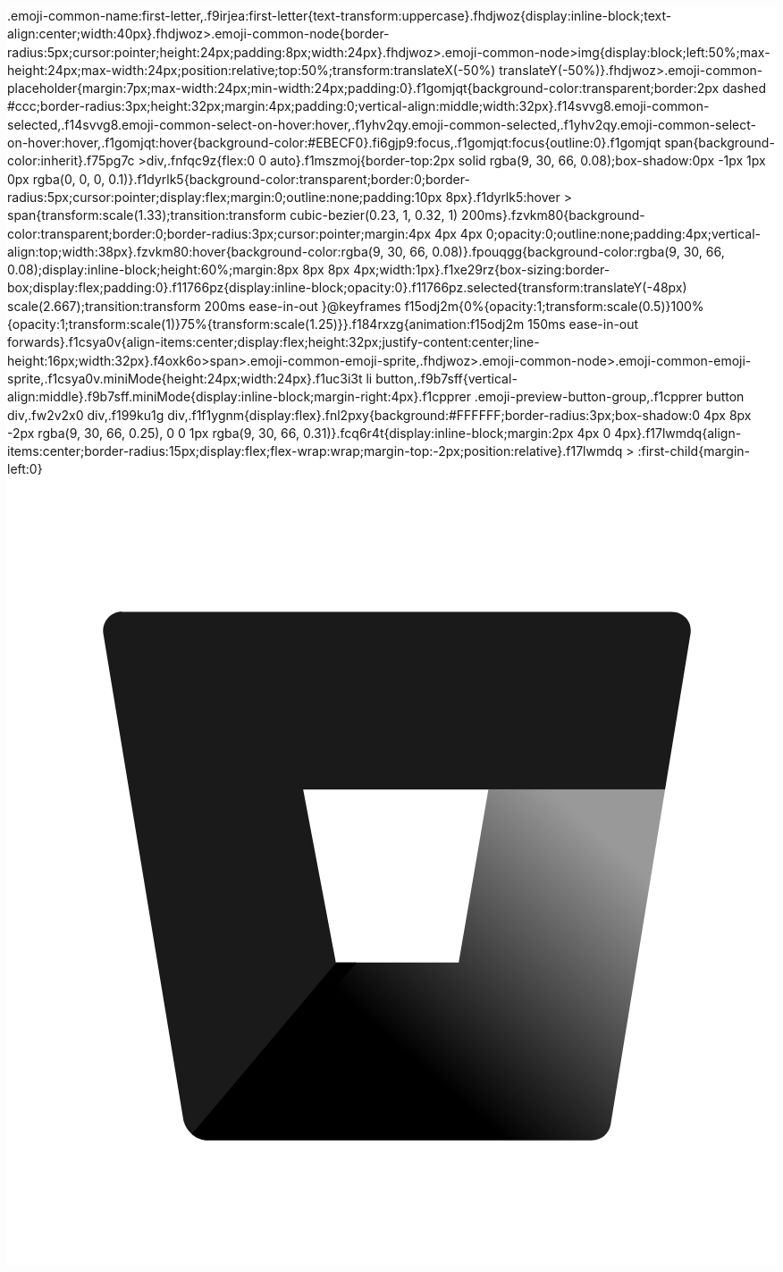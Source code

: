 .emoji-common-name:first-letter,.f9irjea:first-letter{text-transform:uppercase}.fhdjwoz{display:inline-block;text-align:center;width:40px}.fhdjwoz>.emoji-common-node{border-radius:5px;cursor:pointer;height:24px;padding:8px;width:24px}.fhdjwoz>.emoji-common-node>img{display:block;left:50%;max-height:24px;max-width:24px;position:relative;top:50%;transform:translateX(-50%) translateY(-50%)}.fhdjwoz>.emoji-common-placeholder{margin:7px;max-width:24px;min-width:24px;padding:0}.f1gomjqt{background-color:transparent;border:2px dashed #ccc;border-radius:3px;height:32px;margin:4px;padding:0;vertical-align:middle;width:32px}.f14svvg8.emoji-common-selected,.f14svvg8.emoji-common-select-on-hover:hover,.f1yhv2qy.emoji-common-selected,.f1yhv2qy.emoji-common-select-on-hover:hover,.f1gomjqt:hover{background-color:#EBECF0}.fi6gjp9:focus,.f1gomjqt:focus{outline:0}.f1gomjqt span{background-color:inherit}.f75pg7c >div,.fnfqc9z{flex:0 0 auto}.f1mszmoj{border-top:2px solid rgba(9, 30, 66, 0.08);box-shadow:0px -1px 1px 0px rgba(0, 0, 0, 0.1)}.f1dyrlk5{background-color:transparent;border:0;border-radius:5px;cursor:pointer;display:flex;margin:0;outline:none;padding:10px 8px}.f1dyrlk5:hover > span{transform:scale(1.33);transition:transform cubic-bezier(0.23, 1, 0.32, 1) 200ms}.fzvkm80{background-color:transparent;border:0;border-radius:3px;cursor:pointer;margin:4px 4px 4px 0;opacity:0;outline:none;padding:4px;vertical-align:top;width:38px}.fzvkm80:hover{background-color:rgba(9, 30, 66, 0.08)}.fpouqgg{background-color:rgba(9, 30, 66, 0.08);display:inline-block;height:60%;margin:8px 8px 8px 4px;width:1px}.f1xe29rz{box-sizing:border-box;display:flex;padding:0}.f11766pz{display:inline-block;opacity:0}.f11766pz.selected{transform:translateY(-48px) scale(2.667);transition:transform 200ms ease-in-out  }@keyframes f15odj2m{0%{opacity:1;transform:scale(0.5)}100%{opacity:1;transform:scale(1)}75%{transform:scale(1.25)}}.f184rxzg{animation:f15odj2m 150ms ease-in-out forwards}.f1csya0v{align-items:center;display:flex;height:32px;justify-content:center;line-height:16px;width:32px}.f4oxk6o>span>.emoji-common-emoji-sprite,.fhdjwoz>.emoji-common-node>.emoji-common-emoji-sprite,.f1csya0v.miniMode{height:24px;width:24px}.f1uc3i3t li button,.f9b7sff{vertical-align:middle}.f9b7sff.miniMode{display:inline-block;margin-right:4px}.f1cpprer .emoji-preview-button-group,.f1cpprer button div,.fw2v2x0 div,.f199ku1g div,.f1f1ygnm{display:flex}.fnl2pxy{background:#FFFFFF;border-radius:3px;box-shadow:0 4px 8px -2px rgba(9, 30, 66, 0.25), 0 0 1px rgba(9, 30, 66, 0.31)}.fcq6r4t{display:inline-block;margin:2px 4px 0 4px}.f17lwmdq{align-items:center;border-radius:15px;display:flex;flex-wrap:wrap;margin-top:-2px;position:relative}.f17lwmdq > :first-child{margin-left:0}</style><script charset="utf-8" nonce="" src="./shopping-cart-app_files/vendors_repository-routes.1e4f6f406e1e432596bc.js"></script><script charset="utf-8" nonce="" src="./shopping-cart-app_files/repository-routes.4fcc13c9a2461a3a1471.js"></script><link charset="utf-8" nonce="" rel="preload" as="script" href="./shopping-cart-app_files/navigation-next-repository.87aa34d50926c194083a.js"><style data-emotion=""></style><script charset="utf-8" nonce="" src="./shopping-cart-app_files/navigation-next-repository.87aa34d50926c194083a.js"></script><script charset="utf-8" nonce="" src="./shopping-cart-app_files/source-browser.292e09650f26a94b64a2.js"></script></head>
  <body data-aui-version="7.9.9" cz-shortcut-listen="true">
    <div id="root"><div><div class="css-kyhvoj"><div data-testid="Navigation" class="css-11sg33y"><div class="css-xbia9"><div data-testid="GlobalNavigation"><div class="css-1sqfy18" style="margin-left: 64px;"></div><div class="css-1rawbl"><div class="css-sea5qf"><div class="css-4cxybv"><span><div class="css-0"><div role="presentation" class="css-7xjigh"><div><div class="css-1baulvz"><a href="https://bitbucket.org/" id="productLogoGlobalItem" data-testid="GlobalNavigationItem" class="css-13ttuaq"><div class="css-1ixbp0l"><span class="sc-hEsumM hrNeCw" aria-label="Bitbucket"><canvas height="32" width="32" aria-hidden="true"></canvas>
  <svg viewBox="0 0 32 32" xmlns="http://www.w3.org/2000/svg" focusable="false" aria-hidden="true">
    <defs>
      <lineargradient x1="100%" x2="45.339%" y1="29.23%" y2="75.038%" id="uid38">
        <stop stop-color="inherit" stop-opacity="0.4" offset="0%"></stop>
        <stop stop-color="inherit" offset="100%"></stop>
      </lineargradient>
    </defs>
    <g stroke="none" stroke-width="1" fill-rule="nonzero">
      <path d="M4.78580435,5 C4.55423538,4.99701333 4.33319771,5.09657765 4.18198458,5.27198488 C4.03077145,5.44739211 3.96486141,5.68068714 4.00193478,5.9092887 L7.32946109,26.1096074 C7.3703589,26.355373 7.49665951,26.578828 7.68612174,26.7406224 C7.87680866,26.9055104 8.11992598,26.9972003 8.37200761,26.9992993 L14.5488998,19.5995707 L13.6827239,19.5995707 L12.3227102,12.3958093 L27.3886833,12.3958093 L28.4469072,5.91712739 C28.4862006,5.68935393 28.4229655,5.45584955 28.2741046,5.27903 C28.1252437,5.10221045 27.9059335,5.00010264 27.6747957,5 L4.78580435,5 Z" fill="currentColor"></path>
      <path fill="url(#uid38)" d="M27.3886833,12.3958093 L20.0320674,12.3958093 L18.7974728,19.5995707 L13.7023207,19.5995707 L7.68612174,26.7445417 C7.87680866,26.9094297 8.11992598,27.0011197 8.37200761,27.0032187 L24.3394307,27.0032187 C24.727754,27.0082167 25.0611955,26.7281258 25.1233002,26.3447683 L27.3886833,12.3958093 Z"></path>
    </g>